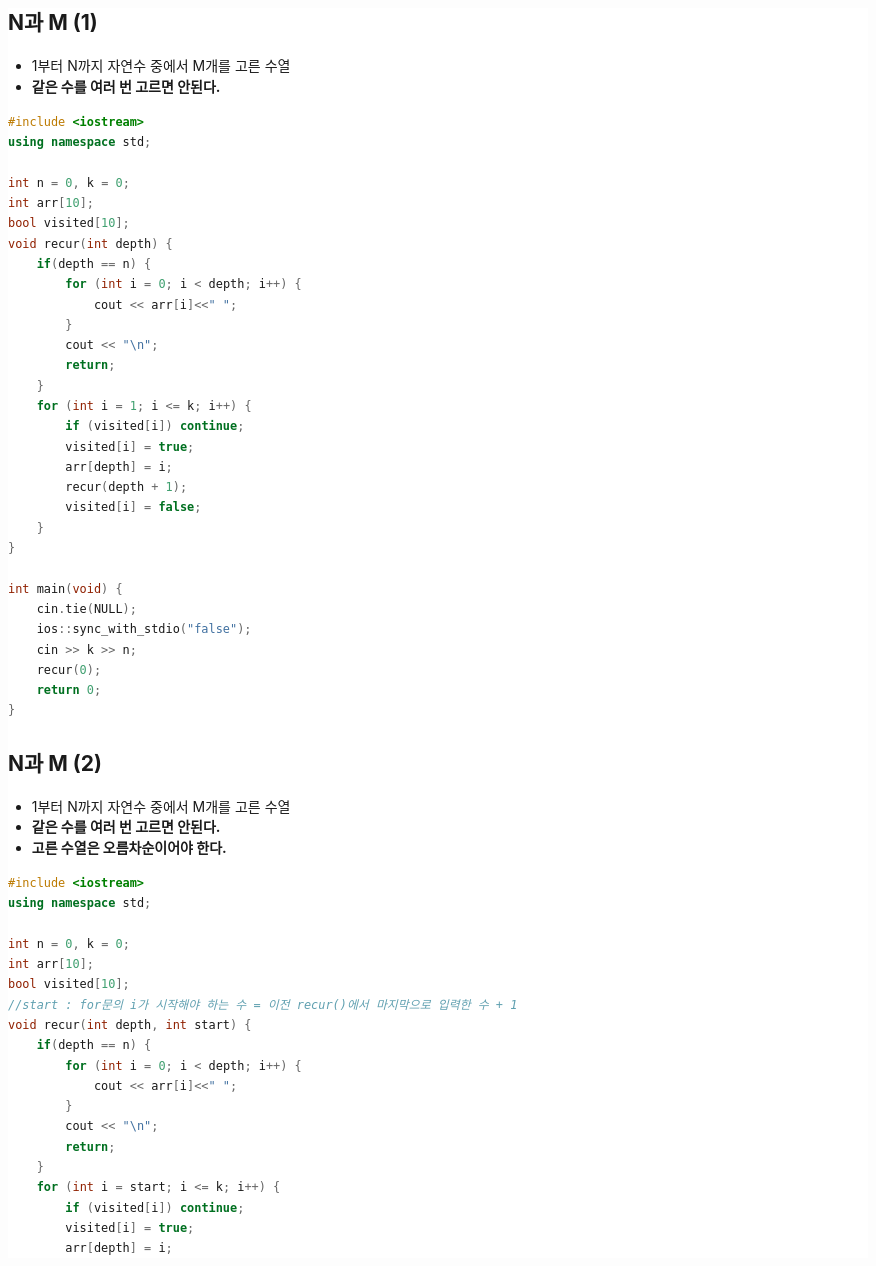 ## N과 M (1)

- 1부터 N까지 자연수 중에서 M개를 고른 수열
- **같은 수를 여러 번 고르면 안된다.**

```cpp
#include <iostream>
using namespace std;

int n = 0, k = 0;
int arr[10];
bool visited[10];
void recur(int depth) {
	if(depth == n) {
		for (int i = 0; i < depth; i++) {
			cout << arr[i]<<" ";
		}
		cout << "\n";
		return;
	}
	for (int i = 1; i <= k; i++) {
		if (visited[i]) continue;
		visited[i] = true;
		arr[depth] = i;
		recur(depth + 1);
		visited[i] = false;
	}
}

int main(void) {
	cin.tie(NULL);
	ios::sync_with_stdio("false");
	cin >> k >> n;
	recur(0);
	return 0;
}
```

## N과 M (2)

- 1부터 N까지 자연수 중에서 M개를 고른 수열
- **같은 수를 여러 번 고르면 안된다.**
- **고른 수열은 오름차순이어야 한다.**

```cpp
#include <iostream>
using namespace std;

int n = 0, k = 0;
int arr[10];
bool visited[10];
//start : for문의 i가 시작해야 하는 수 = 이전 recur()에서 마지막으로 입력한 수 + 1
void recur(int depth, int start) {
	if(depth == n) {
		for (int i = 0; i < depth; i++) {
			cout << arr[i]<<" ";
		}
		cout << "\n";
		return;
	}
	for (int i = start; i <= k; i++) {
		if (visited[i]) continue;
		visited[i] = true;
		arr[depth] = i;
```
